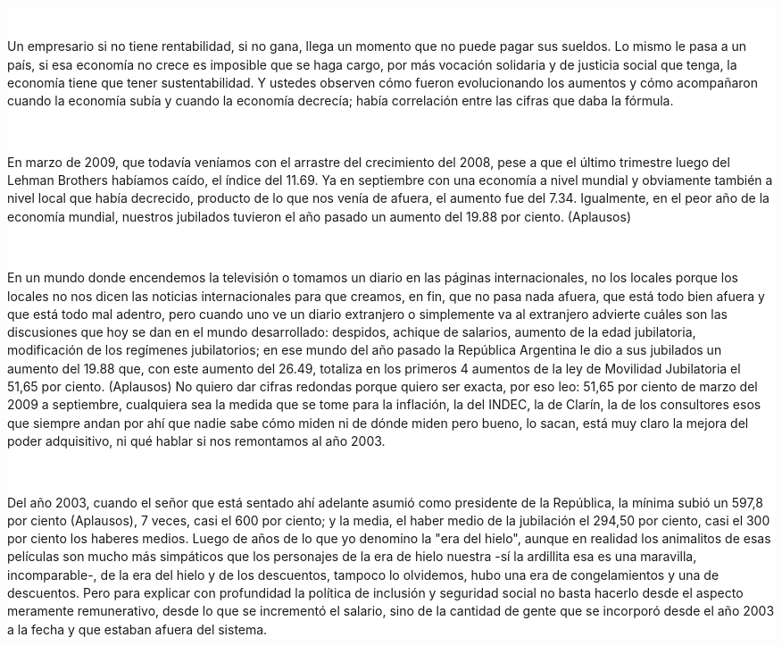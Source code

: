  

Un empresario si no tiene rentabilidad, si no gana, llega un momento que
no puede pagar sus sueldos. Lo mismo le pasa a un país, si esa economía
no crece es imposible que se haga cargo, por más vocación solidaria y de
justicia social que tenga, la economía tiene que tener sustentabilidad.
Y ustedes observen cómo fueron evolucionando los aumentos y cómo
acompañaron cuando la economía subía y cuando la economía decrecía;
había correlación entre las cifras que daba la fórmula.

 

En marzo de 2009, que todavía veníamos con el arrastre del crecimiento
del 2008, pese a que el último trimestre luego del Lehman Brothers
habíamos caído, el índice del 11.69. Ya en septiembre con una economía a
nivel mundial y obviamente también a nivel local que había decrecido,
producto de lo que nos venía de afuera, el aumento fue del 7.34.
Igualmente, en el peor año de la economía mundial, nuestros jubilados
tuvieron el año pasado un aumento del 19.88 por ciento. (Aplausos)

 

En un mundo donde encendemos la televisión o tomamos un diario en las
páginas internacionales, no los locales porque los locales no nos dicen
las noticias internacionales para que creamos, en fin, que no pasa nada
afuera, que está todo bien afuera y que está todo mal adentro, pero
cuando uno ve un diario extranjero o simplemente va al extranjero
advierte cuáles son las discusiones que hoy se dan en el mundo
desarrollado: despidos, achique de salarios, aumento de la edad
jubilatoria, modificación de los regímenes jubilatorios; en ese mundo
del año pasado la República Argentina le dio a sus jubilados un aumento
del 19.88 que, con este aumento del 26.49, totaliza en los primeros 4
aumentos de la ley de Movilidad Jubilatoria el 51,65 por ciento.
(Aplausos) No quiero dar cifras redondas porque quiero ser exacta, por
eso leo: 51,65 por ciento de marzo del 2009 a septiembre, cualquiera sea
la medida que se tome para la inflación, la del INDEC, la de Clarín, la
de los consultores esos que siempre andan por ahí que nadie sabe cómo
miden ni de dónde miden pero bueno, lo sacan, está muy claro la mejora
del poder adquisitivo, ni qué hablar si nos remontamos al año 2003.

 

Del año 2003, cuando el señor que está sentado ahí adelante asumió como
presidente de la República, la mínima subió un 597,8 por ciento
(Aplausos), 7 veces, casi el 600 por ciento; y la media, el haber medio
de la jubilación el 294,50 por ciento, casi el 300 por ciento los
haberes medios. Luego de años de lo que yo denomino la "era del hielo",
aunque en realidad los animalitos de esas películas son mucho más
simpáticos que los personajes de la era de hielo nuestra -sí la
ardillita esa es una maravilla, incomparable-, de la era del hielo y de
los descuentos, tampoco lo olvidemos, hubo una era de congelamientos y
una de descuentos. Pero para explicar con profundidad la política de
inclusión y seguridad social no basta hacerlo desde el aspecto meramente
remunerativo, desde lo que se incrementó el salario, sino de la cantidad
de gente que se incorporó desde el año 2003 a la fecha y que estaban
afuera del sistema.
